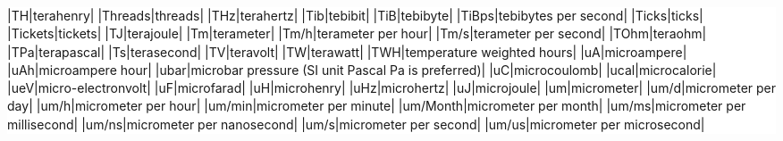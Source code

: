 |TH|terahenry|
|Threads|threads|
|THz|terahertz|
|Tib|tebibit|
|TiB|tebibyte|
|TiBps|tebibytes per second|
|Ticks|ticks|
|Tickets|tickets|
|TJ|terajoule|
|Tm|terameter|
|Tm/h|terameter per hour|
|Tm/s|terameter per second|
|TOhm|teraohm|
|TPa|terapascal|
|Ts|terasecond|
|TV|teravolt|
|TW|terawatt|
|TWH|temperature weighted hours|
|uA|microampere|
|uAh|microampere hour|
|ubar|microbar pressure (SI unit Pascal Pa is preferred)|
|uC|microcoulomb|
|ucal|microcalorie|
|ueV|micro-electronvolt|
|uF|microfarad|
|uH|microhenry|
|uHz|microhertz|
|uJ|microjoule|
|um|micrometer|
|um/d|micrometer per day|
|um/h|micrometer per hour|
|um/min|micrometer per minute|
|um/Month|micrometer per month|
|um/ms|micrometer per millisecond|
|um/ns|micrometer per nanosecond|
|um/s|micrometer per second|
|um/us|micrometer per microsecond|